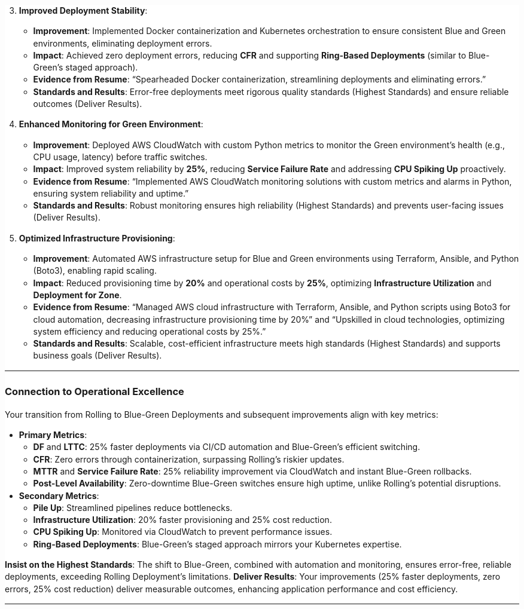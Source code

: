 3. **Improved Deployment Stability**:
   - **Improvement**: Implemented Docker containerization and Kubernetes orchestration to ensure consistent Blue and Green environments, eliminating deployment errors.
   - **Impact**: Achieved zero deployment errors, reducing **CFR** and supporting **Ring-Based Deployments** (similar to Blue-Green’s staged approach).
   - **Evidence from Resume**: “Spearheaded Docker containerization, streamlining deployments and eliminating errors.”
   - **Standards and Results**: Error-free deployments meet rigorous quality standards (Highest Standards) and ensure reliable outcomes (Deliver Results).

4. **Enhanced Monitoring for Green Environment**:
   - **Improvement**: Deployed AWS CloudWatch with custom Python metrics to monitor the Green environment’s health (e.g., CPU usage, latency) before traffic switches.
   - **Impact**: Improved system reliability by **25%**, reducing **Service Failure Rate** and addressing **CPU Spiking Up** proactively.
   - **Evidence from Resume**: “Implemented AWS CloudWatch monitoring solutions with custom metrics and alarms in Python, ensuring system reliability and uptime.”
   - **Standards and Results**: Robust monitoring ensures high reliability (Highest Standards) and prevents user-facing issues (Deliver Results).

5. **Optimized Infrastructure Provisioning**:
   - **Improvement**: Automated AWS infrastructure setup for Blue and Green environments using Terraform, Ansible, and Python (Boto3), enabling rapid scaling.
   - **Impact**: Reduced provisioning time by **20%** and operational costs by **25%**, optimizing **Infrastructure Utilization** and **Deployment for Zone**.
   - **Evidence from Resume**: “Managed AWS cloud infrastructure with Terraform, Ansible, and Python scripts using Boto3 for cloud automation, decreasing infrastructure provisioning time by 20%” and “Upskilled in cloud technologies, optimizing system efficiency and reducing operational costs by 25%.”
   - **Standards and Results**: Scalable, cost-efficient infrastructure meets high standards (Highest Standards) and supports business goals (Deliver Results).

---

### **Connection to Operational Excellence**

Your transition from Rolling to Blue-Green Deployments and subsequent improvements align with key metrics:
- **Primary Metrics**:
  - **DF** and **LTTC**: 25% faster deployments via CI/CD automation and Blue-Green’s efficient switching.
  - **CFR**: Zero errors through containerization, surpassing Rolling’s riskier updates.
  - **MTTR** and **Service Failure Rate**: 25% reliability improvement via CloudWatch and instant Blue-Green rollbacks.
  - **Post-Level Availability**: Zero-downtime Blue-Green switches ensure high uptime, unlike Rolling’s potential disruptions.
- **Secondary Metrics**:
  - **Pile Up**: Streamlined pipelines reduce bottlenecks.
  - **Infrastructure Utilization**: 20% faster provisioning and 25% cost reduction.
  - **CPU Spiking Up**: Monitored via CloudWatch to prevent performance issues.
  - **Ring-Based Deployments**: Blue-Green’s staged approach mirrors your Kubernetes expertise.

**Insist on the Highest Standards**: The shift to Blue-Green, combined with automation and monitoring, ensures error-free, reliable deployments, exceeding Rolling Deployment’s limitations.
**Deliver Results**: Your improvements (25% faster deployments, zero errors, 25% cost reduction) deliver measurable outcomes, enhancing application performance and cost efficiency.

---